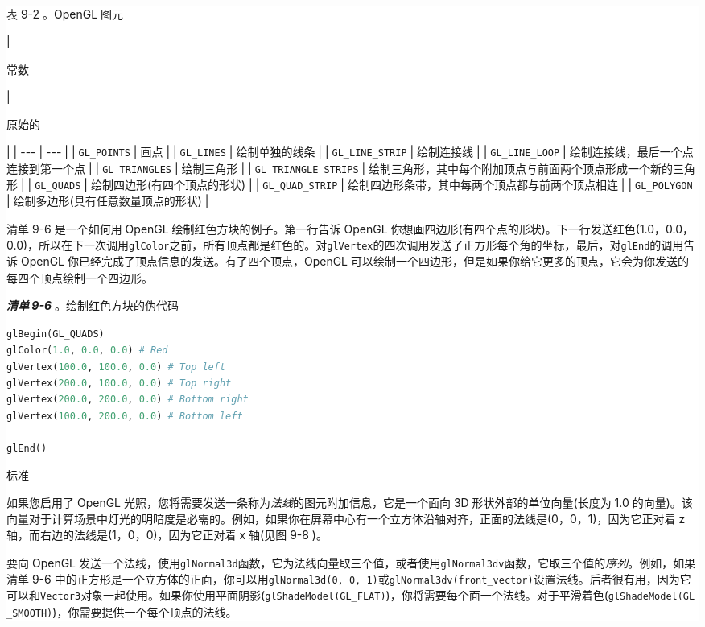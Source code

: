 表 9-2 。OpenGL 图元

| 

常数

 | 

原始的

 |
| --- | --- |
| `GL_POINTS` | 画点 |
| `GL_LINES` | 绘制单独的线条 |
| `GL_LINE_STRIP` | 绘制连接线 |
| `GL_LINE_LOOP` | 绘制连接线，最后一个点连接到第一个点 |
| `GL_TRIANGLES` | 绘制三角形 |
| `GL_TRIANGLE_STRIPS` | 绘制三角形，其中每个附加顶点与前面两个顶点形成一个新的三角形 |
| `GL_QUADS` | 绘制四边形(有四个顶点的形状) |
| `GL_QUAD_STRIP` | 绘制四边形条带，其中每两个顶点都与前两个顶点相连 |
| `GL_POLYGON` | 绘制多边形(具有任意数量顶点的形状) |

清单 9-6 是一个如何用 OpenGL 绘制红色方块的例子。第一行告诉 OpenGL 你想画四边形(有四个点的形状)。下一行发送红色(1.0，0.0，0.0)，所以在下一次调用`glColor`之前，所有顶点都是红色的。对`glVertex`的四次调用发送了正方形每个角的坐标，最后，对`glEnd`的调用告诉 OpenGL 你已经完成了顶点信息的发送。有了四个顶点，OpenGL 可以绘制一个四边形，但是如果你给它更多的顶点，它会为你发送的每四个顶点绘制一个四边形。

***清单 9-6*** 。绘制红色方块的伪代码

```py
glBegin(GL_QUADS)
glColor(1.0, 0.0, 0.0) # Red
glVertex(100.0, 100.0, 0.0) # Top left
glVertex(200.0, 100.0, 0.0) # Top right
glVertex(200.0, 200.0, 0.0) # Bottom right
glVertex(100.0, 200.0, 0.0) # Bottom left

glEnd()
```

标准

如果您启用了 OpenGL 光照，您将需要发送一条称为*法线*的图元附加信息，它是一个面向 3D 形状外部的单位向量(长度为 1.0 的向量)。该向量对于计算场景中灯光的明暗度是必需的。例如，如果你在屏幕中心有一个立方体沿轴对齐，正面的法线是(0，0，1)，因为它正对着 z 轴，而右边的法线是(1，0，0)，因为它正对着 x 轴(见图 9-8 )。

要向 OpenGL 发送一个法线，使用`glNormal3d`函数，它为法线向量取三个值，或者使用`glNormal3dv`函数，它取三个值的*序列*。例如，如果清单 9-6 中的正方形是一个立方体的正面，你可以用`glNormal3d(0, 0, 1)`或`glNormal3dv(front_vector)`设置法线。后者很有用，因为它可以和`Vector3`对象一起使用。如果你使用平面阴影(`glShadeModel(GL_FLAT)`)，你将需要每个面一个法线。对于平滑着色(`glShadeModel(GL_SMOOTH)`)，你需要提供一个每个顶点的法线。
